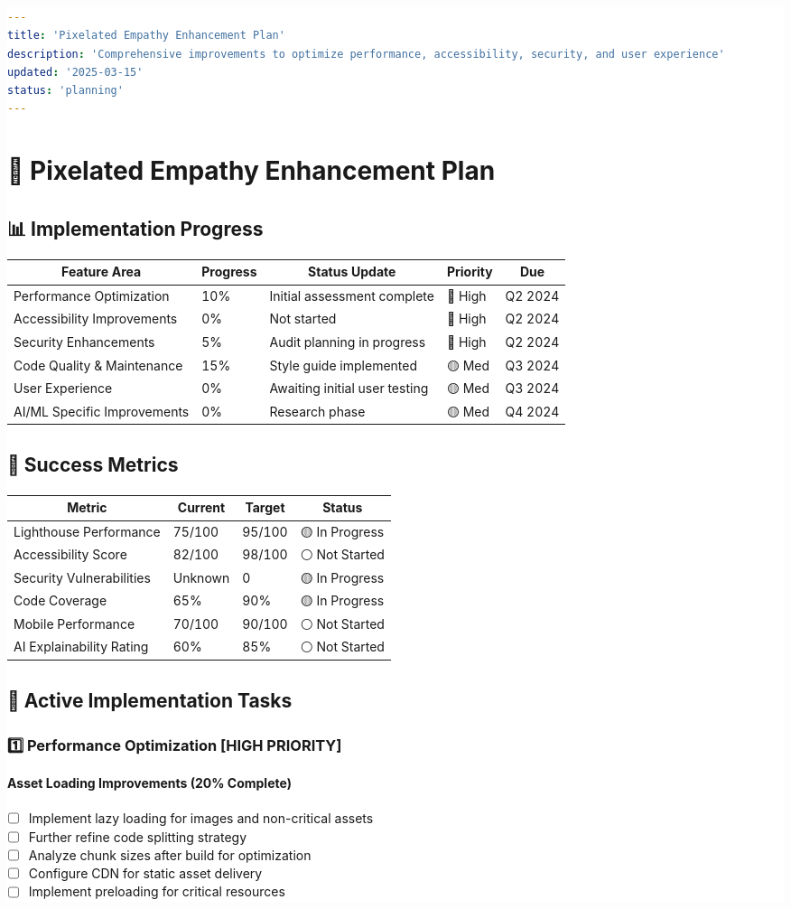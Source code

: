 ```yaml
---
title: 'Pixelated Empathy Enhancement Plan'
description: 'Comprehensive improvements to optimize performance, accessibility, security, and user experience'
updated: '2025-03-15'
status: 'planning'
---
```


# 🚀 Pixelated Empathy Enhancement Plan

## 📊 Implementation Progress

| Feature Area                | Progress | Status Update                 | Priority | Due     |
| --------------------------- | -------- | ----------------------------- | -------- | ------- |
| Performance Optimization    | 10%      | Initial assessment complete   | 🔴 High  | Q2 2024 |
| Accessibility Improvements  | 0%       | Not started                   | 🔴 High  | Q2 2024 |
| Security Enhancements       | 5%       | Audit planning in progress    | 🔴 High  | Q2 2024 |
| Code Quality & Maintenance  | 15%      | Style guide implemented       | 🟡 Med   | Q3 2024 |
| User Experience             | 0%       | Awaiting initial user testing | 🟡 Med   | Q3 2024 |
| AI/ML Specific Improvements | 0%       | Research phase                | 🟡 Med   | Q4 2024 |

## 🎯 Success Metrics

| Metric                   | Current | Target | Status         |
| ------------------------ | ------- | ------ | -------------- |
| Lighthouse Performance   | 75/100  | 95/100 | 🟡 In Progress |
| Accessibility Score      | 82/100  | 98/100 | ⚪ Not Started |
| Security Vulnerabilities | Unknown | 0      | 🟡 In Progress |
| Code Coverage            | 65%     | 90%    | 🟡 In Progress |
| Mobile Performance       | 70/100  | 90/100 | ⚪ Not Started |
| AI Explainability Rating | 60%     | 85%    | ⚪ Not Started |

## 🚀 Active Implementation Tasks

### 1️⃣ Performance Optimization [HIGH PRIORITY]

#### Asset Loading Improvements (20% Complete)

- [ ] Implement lazy loading for images and non-critical assets
- [ ] Further refine code splitting strategy
- [ ] Analyze chunk sizes after build for optimization
- [ ] Configure CDN for static asset delivery
- [ ] Implement preloading for critical resources
